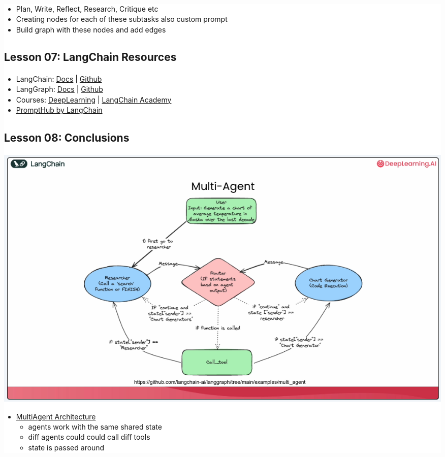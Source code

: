 - Plan, Write, Reflect, Research, Critique etc
- Creating nodes for each of these subtasks also custom prompt
- Build graph with these nodes and add edges


## Lesson 07: LangChain Resources

- LangChain: [Docs](https://python.langchain.com/docs/introduction/) | [Github](https://github.com/langchain-ai/langchain) 
- LangGraph: [Docs](https://langchain-ai.github.io/langgraph/) | [Github](https://github.com/langchain-ai/langgraph)
- Courses: [DeepLearning](https://www.deeplearning.ai/courses/?courses_date_desc%5BrefinementList%5D%5Bpartnership%5D%5B0%5D=LangChain) | [LangChain Academy](https://academy.langchain.com/courses/intro-to-langgraph) 
- [PromptHub by LangChain](https://smith.langchain.com/hub)

## Lesson 08: Conclusions

![MultiAgent](MultiAgent.png)
- [MultiAgent Architecture](https://github.com/langchain-ai/langgraph/blob/main/docs/docs/tutorials/multi_agent/multi-agent-collaboration.ipynb)
    - agents work with the same shared state
    - diff agents could could call diff tools 
    - state is passed around 
